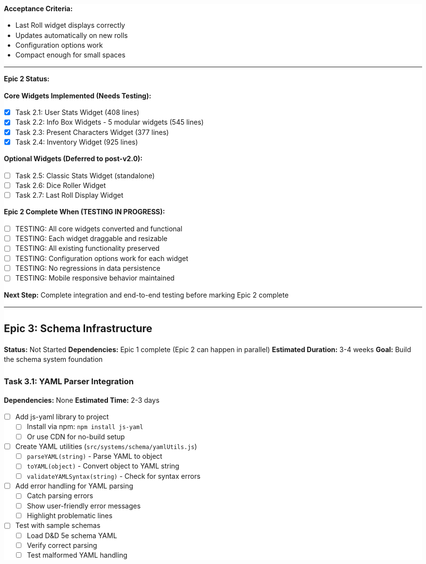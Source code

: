 **Acceptance Criteria:**
- Last Roll widget displays correctly
- Updates automatically on new rolls
- Configuration options work
- Compact enough for small spaces

---

**Epic 2 Status:**

**Core Widgets Implemented (Needs Testing):**
- [x] Task 2.1: User Stats Widget (408 lines)
- [x] Task 2.2: Info Box Widgets - 5 modular widgets (545 lines)
- [x] Task 2.3: Present Characters Widget (377 lines)
- [x] Task 2.4: Inventory Widget (925 lines)

**Optional Widgets (Deferred to post-v2.0):**
- [ ] Task 2.5: Classic Stats Widget (standalone)
- [ ] Task 2.6: Dice Roller Widget
- [ ] Task 2.7: Last Roll Display Widget

**Epic 2 Complete When (TESTING IN PROGRESS):**
- [ ] TESTING: All core widgets converted and functional
- [ ] TESTING: Each widget draggable and resizable
- [ ] TESTING: All existing functionality preserved
- [ ] TESTING: Configuration options work for each widget
- [ ] TESTING: No regressions in data persistence
- [ ] TESTING: Mobile responsive behavior maintained

**Next Step:** Complete integration and end-to-end testing before marking Epic 2 complete

---

## Epic 3: Schema Infrastructure

**Status:** Not Started
**Dependencies:** Epic 1 complete (Epic 2 can happen in parallel)
**Estimated Duration:** 3-4 weeks
**Goal:** Build the schema system foundation

### Task 3.1: YAML Parser Integration
**Dependencies:** None
**Estimated Time:** 2-3 days

- [ ] Add js-yaml library to project
  - [ ] Install via npm: `npm install js-yaml`
  - [ ] Or use CDN for no-build setup
- [ ] Create YAML utilities (`src/systems/schema/yamlUtils.js`)
  - [ ] `parseYAML(string)` - Parse YAML to object
  - [ ] `toYAML(object)` - Convert object to YAML string
  - [ ] `validateYAMLSyntax(string)` - Check for syntax errors
- [ ] Add error handling for YAML parsing
  - [ ] Catch parsing errors
  - [ ] Show user-friendly error messages
  - [ ] Highlight problematic lines
- [ ] Test with sample schemas
  - [ ] Load D&D 5e schema YAML
  - [ ] Verify correct parsing
  - [ ] Test malformed YAML handling
